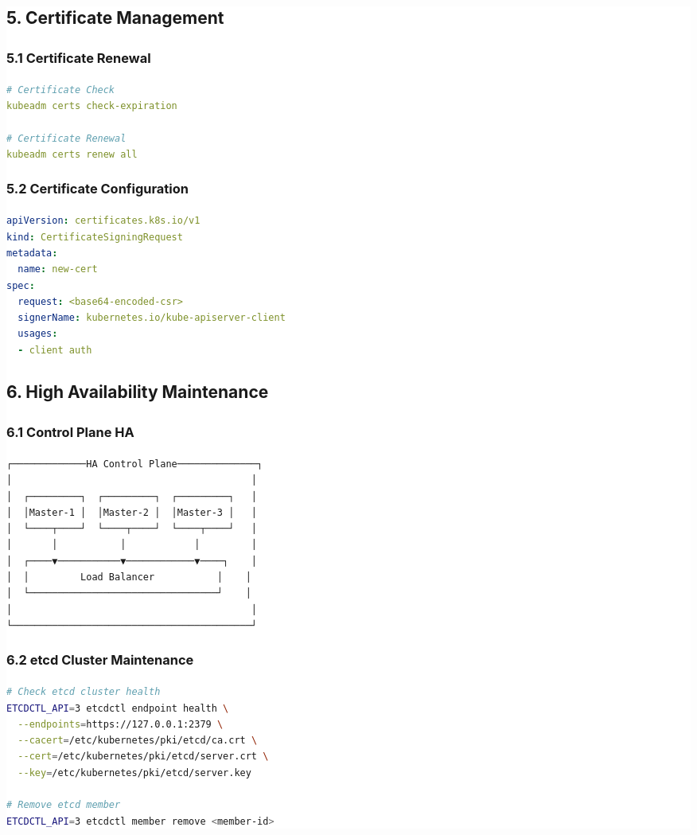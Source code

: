 ## 5. Certificate Management

### 5.1 Certificate Renewal
```yaml
# Certificate Check
kubeadm certs check-expiration

# Certificate Renewal
kubeadm certs renew all
```

### 5.2 Certificate Configuration
```yaml
apiVersion: certificates.k8s.io/v1
kind: CertificateSigningRequest
metadata:
  name: new-cert
spec:
  request: <base64-encoded-csr>
  signerName: kubernetes.io/kube-apiserver-client
  usages:
  - client auth
```

## 6. High Availability Maintenance

### 6.1 Control Plane HA
```ascii
┌─────────────HA Control Plane──────────────┐
│                                          │
│  ┌─────────┐  ┌─────────┐  ┌─────────┐   │
│  │Master-1 │  │Master-2 │  │Master-3 │   │
│  └────┬────┘  └────┬────┘  └────┬────┘   │
│       │           │            │         │
│  ┌────▼───────────▼────────────▼────┐    │
│  │         Load Balancer           │    │
│  └─────────────────────────────────┘    │
│                                          │
└──────────────────────────────────────────┘
```

### 6.2 etcd Cluster Maintenance
```bash
# Check etcd cluster health
ETCDCTL_API=3 etcdctl endpoint health \
  --endpoints=https://127.0.0.1:2379 \
  --cacert=/etc/kubernetes/pki/etcd/ca.crt \
  --cert=/etc/kubernetes/pki/etcd/server.crt \
  --key=/etc/kubernetes/pki/etcd/server.key

# Remove etcd member
ETCDCTL_API=3 etcdctl member remove <member-id>
```
